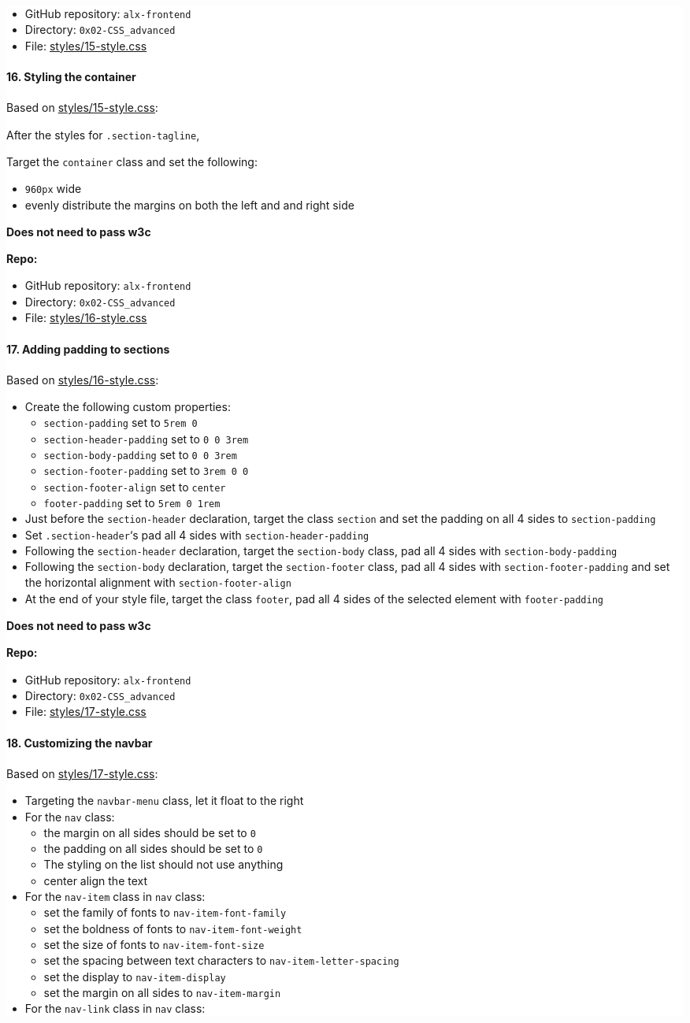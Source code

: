 * GitHub repository: `alx-frontend`
* Directory: `0x02-CSS_advanced`
* File: [styles/15-style.css](styles/15-style.css)

#### 16. Styling the container

Based on [styles/15-style.css](styles/15-style.css):

After the styles for `.section-tagline`,

Target the `container` class and set the following:

* `960px` wide
* evenly distribute the margins on both the left and and right side

**Does not need to pass w3c**

**Repo:**

* GitHub repository: `alx-frontend`
* Directory: `0x02-CSS_advanced`
* File: [styles/16-style.css](styles/16-style.css)

#### 17. Adding padding to sections

Based on [styles/16-style.css](styles/16-style.css):

* Create the following custom properties:
    * `section-padding` set to `5rem 0`
    * `section-header-padding` set to `0 0 3rem`
    * `section-body-padding` set to `0 0 3rem`
    * `section-footer-padding` set to `3rem 0 0`
    * `section-footer-align` set to `center`
    * `footer-padding` set to `5rem 0 1rem`
* Just before the `section-header` declaration, target the class `section` and set the padding on all 4 sides to `section-padding`
* Set `.section-header`‘s pad all 4 sides with `section-header-padding`
* Following the `section-header` declaration, target the `section-body` class, pad all 4 sides with `section-body-padding`
* Following the `section-body` declaration, target the `section-footer` class, pad all 4 sides with `section-footer-padding` and set the horizontal alignment with `section-footer-align`
* At the end of your style file, target the class `footer`, pad all 4 sides of the selected element with `footer-padding`

**Does not need to pass w3c**

**Repo:**

* GitHub repository: `alx-frontend`
* Directory: `0x02-CSS_advanced`
* File: [styles/17-style.css](styles/17-style.css)

#### 18. Customizing the navbar

Based on [styles/17-style.css](styles/17-style.css):

* Targeting the `navbar-menu` class, let it float to the right
* For the `nav` class:
    * the margin on all sides should be set to `0`
    * the padding on all sides should be set to `0`
    * The styling on the list should not use anything
    * center align the text
* For the `nav-item` class in `nav` class:
    * set the family of fonts to `nav-item-font-family`
    * set the boldness of fonts to `nav-item-font-weight`
    * set the size of fonts to `nav-item-font-size`
    * set the spacing between text characters to `nav-item-letter-spacing`
    * set the display to `nav-item-display`
    * set the margin on all sides to `nav-item-margin`
* For the `nav-link` class in `nav` class: